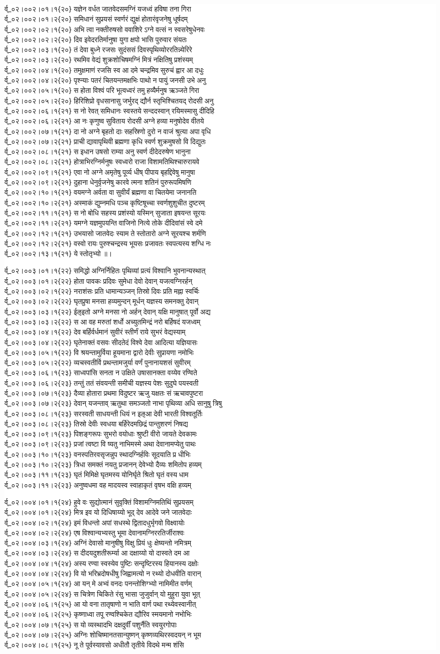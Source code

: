 र्व्_०२।००२।०१।१{२०}  यज्ञेन वर्धत जातवेदसमग्निं यजध्वं हविषा तना गिरा  
र्व्_०२।००२।०१।२{२०}  समिधानं सुप्रयसं स्वर्णरं द्युक्षं होतारंवृजनेषु धूर्षदम्  
र्व्_०२।००२।०२।१{२०}  अभि त्वा नक्तीरुषसो ववाशिरे ऽग्ने वत्सं न स्वसरेषुधेनवः  
र्व्_०२।००२।०२।२{२०}  दिव इवेदरतिर्मानुषा युगा क्षपो भासि पुरुवार संयतः  
र्व्_०२।००२।०३।१{२०}  तं देवा बुध्ने रजसः सुदंससं दिवस्पृथिव्योररतिन्न्येरिरे  
र्व्_०२।००२।०३।२{२०}  रथमिव वेद्यं शुक्रशोचिषमग्निं मित्रं नक्षितिषु प्रशंस्यम्  
र्व्_०२।००२।०४।१{२०}  तमुक्षमाणं रजसि स्व आ दमे चन्द्रमिव सुरुचं ह्वार आ दधुः  
र्व्_०२।००२।०४।२{२०}  पृश्न्याः पतरं चितयन्तमक्षभिः पाथो न पायुं जनसी उभे अनु  
र्व्_०२।००२।०५।१{२०}  स होता विश्वं परि भूत्वध्वरं तमु हव्यैर्मनुष ऋञ्जते गिरा  
र्व्_०२।००२।०५।२{२०}  हिरिशिप्रो वृधसानासु जर्भुरद् द्यौर्न स्तृभिश्चितयद् रोदसी अनु  
र्व्_०२।००२।०६।१{२१}  स नो रेवत् समिधानः स्वस्तये सन्ददस्वान् रयिमस्मासु दीदिहि  
र्व्_०२।००२।०६।२{२१}  आ नः कृणुष्व सुविताय रोदसी अग्ने हव्या मनुषोदेव वीतये  
र्व्_०२।००२।०७।१{२१}  दा नो अग्ने बृहतो दाः सहस्रिणो दुरो न वाजं श्रुत्या अपा वृधि  
र्व्_०२।००२।०७।२{२१}  प्राची द्यावापृथिवी ब्रह्मणा कृधि स्वर्ण शुक्रमुषसो वि दिद्युतः  
र्व्_०२।००२।०८।१{२१}  स इधान उषसो राम्या अनु स्वर्ण दीदेदरुषेण भानुना  
र्व्_०२।००२।०८।२{२१}  होत्राभिरग्निर्मनुषः स्वध्वरो राजा विशामतिथिश्चारुरायवे  
र्व्_०२।००२।०९।१{२१}  एवा नो अग्ने अमृतेषु पूर्व्य धीष् पीपाय बृहद्दिवेषु मानुषा  
र्व्_०२।००२।०९।२{२१}  दुहाना धेनुर्वृजनेषु कारवे त्मना शतिनं पुरुरूपमिषणि  
र्व्_०२।००२।१०।१{२१}  वयमग्ने अर्वता वा सुवीर्यं ब्रह्मणा वा चितयेमा जनानति  
र्व्_०२।००२।१०।२{२१}  अस्माकं द्युम्नमधि पञ्च कृष्टिषूच्चा स्वर्णशुशुचीत दुष्टरम्  
र्व्_०२।००२।११।१{२१}  स नो बोधि सहस्य प्रशंस्यो यस्मिन् सुजाता इषयन्त सूरयः  
र्व्_०२।००२।११।२{२१}  यमग्ने यज्ञमुपयन्ति वाजिनो नित्ये तोके दीदिवांसं स्वे दमे  
र्व्_०२।००२।१२।१{२१}  उभयासो जातवेदः स्याम ते स्तोतारो अग्ने सूरयश्च शर्मणि  
र्व्_०२।००२।१२।२{२१}  वस्वो रायः पुरुश्चन्द्रस्य भूयसः प्रजावतः स्वपत्यस्य शग्धि नः  
र्व्_०२।००२।१३।१{२१}  ये स्तोतृभ्यो ॥।   
  
र्व्_०२।००३।०१।१{२२}  समिद्धो अग्निर्निहितः पृथिव्यां प्रत्यं विश्वानि भुवनान्यस्थात्  
र्व्_०२।००३।०१।२{२२}  होता पावकः प्रदिवः सुमेधा देवो देवान् यजत्वग्निरर्हन्  
र्व्_०२।००३।०२।१{२२}  नराशंसः प्रति धामान्यञ्जन् तिस्रो दिवः प्रति मह्ना स्वर्चिः  
र्व्_०२।००३।०२।२{२२}  घृतप्रुषा मनसा हव्यमुन्दन् मूर्धन् यज्ञस्य समनक्तु देवान्  
र्व्_०२।००३।०३।१{२२}  ईऌइतो अग्ने मनसा नो अर्हन् देवान् यक्षि मानुषात् पूर्वो अद्य  
र्व्_०२।००३।०३।२{२२}  स आ वह मरुतां शर्धो अच्युतमिन्द्रं नरो बर्हिषदं यजध्वम्  
र्व्_०२।००३।०४।१{२२}  देव बर्हिर्वर्धमानं सुवीरं स्तीर्णं राये सुभरं वेद्यस्याम्  
र्व्_०२।००३।०४।२{२२}  घृतेनाक्तं वसवः सीदतेदं विश्वे देवा आदित्या यज्ञियासः  
र्व्_०२।००३।०५।१{२२}  वि श्रयन्तामुर्विया हूयमाना द्वारो देवीः सुप्रायणा नमोभिः  
र्व्_०२।००३।०५।२{२२}  व्यचस्वतीर्वि प्रथन्तामजुर्या वर्णं पुनानायशसं सुवीरम्  
र्व्_०२।००३।०६।१{२३}  साध्वपांसि सनता न उक्षिते उषासानक्ता वय्येव रण्विते  
र्व्_०२।००३।०६।२{२३}  तन्तुं ततं संवयन्ती समीची यज्ञस्य पेशः सुदुघे पयस्वती  
र्व्_०२।००३।०७।१{२३}  दैव्या होतारा प्रथमा विदुष्टर ऋजु यक्षतः सं ऋचावपुष्टरा  
र्व्_०२।००३।०७।२{२३}  देवान् यजन्ताव् ऋतुथा समञ्जतो नाभा पृथिव्या अधि सानुषु त्रिषु  
र्व्_०२।००३।०८।१{२३}  सरस्वती साधयन्ती धियं न इऌआ देवी भारती विश्वतूर्तिः  
र्व्_०२।००३।०८।२{२३}  तिस्रो देवीः स्वधया बर्हिरेदमछिद्रं पान्तुशरणं निषद्य  
र्व्_०२।००३।०९।१{२३}  पिशङ्गरूपः सुभरो वयोधाः श्रुष्टी वीरो जायते देवकामः  
र्व्_०२।००३।०९।२{२३}  प्रजां त्वष्टा वि ष्यतु नाभिमस्मे अथा देवानामप्येतु पाथः  
र्व्_०२।००३।१०।१{२३}  वनस्पतिरवसृजन्नुप स्थादग्निर्हविः सूदयाति प्र धीभिः  
र्व्_०२।००३।१०।२{२३}  त्रिधा समक्तं नयतु प्रजानन् देवेभ्यो दैव्यः शमितोप हव्यम्  
र्व्_०२।००३।११।१{२३}  घृतं मिमिक्षे घृतमस्य योनिर्घृते श्रितो घृतं वस्य धाम  
र्व्_०२।००३।११।२{२३}  अनुष्वधमा वह मादयस्व स्वाहाकृतं वृषभ वक्षि हव्यम्   
  
र्व्_०२।००४।०१।१{२४}  हुवे वः सुद्योत्मानं सुवृक्तिं विशामग्निमतिथिं सुप्रयसम्  
र्व्_०२।००४।०१।२{२४}  मित्र इव यो दिधिषाय्यो भूद् देव आदेवे जने जातवेदाः  
र्व्_०२।००४।०२।१{२४}  इमं विधन्तो अपां सधस्थे द्वितादधुर्भृगवो विक्ष्वायोः  
र्व्_०२।००४।०२।२{२४}  एष विश्वान्यभ्यस्तु भूमा देवानामग्निररतिर्जीराश्वः  
र्व्_०२।००४।०३।१{२४}  अग्निं देवासो मानुषीषु विक्षु प्रियं धुः क्षेष्यन्तो नमित्रम्  
र्व्_०२।००४।०३।२{२४}  स दीदयदुशतीरूर्म्या आ दक्षाय्यो यो दास्वते दम आ  
र्व्_०२।००४।०४।१{२४}  अस्य रण्वा स्वस्येव पुष्टिः सन्दृष्टिरस्य हियानस्य दक्षोः  
र्व्_०२।००४।०४।२{२४}  वि यो भरिभ्रदोषधीषु जिह्वामत्यो न रथ्यो दोधवीति वारान्  
र्व्_०२।००४।०५।१{२४}  आ यन् मे अभ्वं वनदः पनन्तोशिग्भ्यो नामिमीत वर्णम्  
र्व्_०२।००४।०५।२{२४}  स चित्रेण चिकिते रंसु भासा जुजुर्वान् यो मुहुरा युवा भूत्  
र्व्_०२।००४।०६।१{२५}  आ यो वना तातृषाणो न भाति वार्ण पथा रथ्येवस्वानीत्  
र्व्_०२।००४।०६।२{२५}  कृष्णाध्वा तपू रण्वश्चिकेत द्यौरिव स्मयमानो नभोभिः  
र्व्_०२।००४।०७।१{२५}  स यो व्यस्थादभि दक्षदुर्वीं पशुर्नैति स्वयुरगोपाः  
र्व्_०२।००४।०७।२{२५}  अग्निः शोचिष्मानतसान्युष्णन् कृष्णव्यथिरस्वदयन् न भूम  
र्व्_०२।००४।०८।१{२५}  नू ते पूर्वस्यावसो अधीतौ तृतीये विदथे मन्म शंसि  
